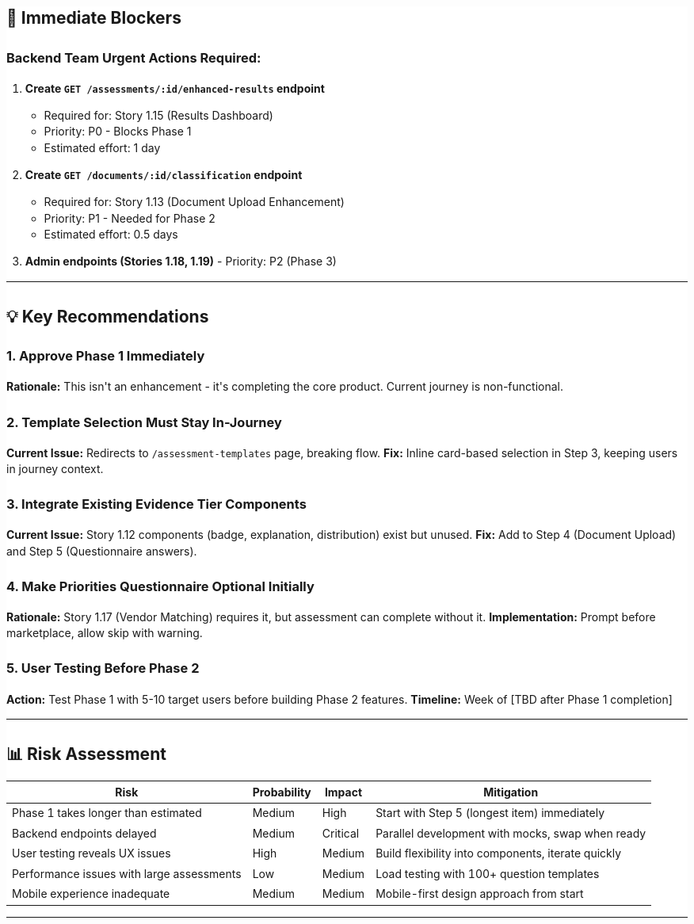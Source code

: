 
## 🚧 Immediate Blockers

### Backend Team Urgent Actions Required:

1. **Create `GET /assessments/:id/enhanced-results` endpoint**
   - Required for: Story 1.15 (Results Dashboard)
   - Priority: P0 - Blocks Phase 1
   - Estimated effort: 1 day

2. **Create `GET /documents/:id/classification` endpoint**
   - Required for: Story 1.13 (Document Upload Enhancement)
   - Priority: P1 - Needed for Phase 2
   - Estimated effort: 0.5 days

3. **Admin endpoints (Stories 1.18, 1.19)** - Priority: P2 (Phase 3)

---

## 💡 Key Recommendations

### 1. Approve Phase 1 Immediately
**Rationale:** This isn't an enhancement - it's completing the core product. Current journey is non-functional.

### 2. Template Selection Must Stay In-Journey
**Current Issue:** Redirects to `/assessment-templates` page, breaking flow.
**Fix:** Inline card-based selection in Step 3, keeping users in journey context.

### 3. Integrate Existing Evidence Tier Components
**Current Issue:** Story 1.12 components (badge, explanation, distribution) exist but unused.
**Fix:** Add to Step 4 (Document Upload) and Step 5 (Questionnaire answers).

### 4. Make Priorities Questionnaire Optional Initially
**Rationale:** Story 1.17 (Vendor Matching) requires it, but assessment can complete without it.
**Implementation:** Prompt before marketplace, allow skip with warning.

### 5. User Testing Before Phase 2
**Action:** Test Phase 1 with 5-10 target users before building Phase 2 features.
**Timeline:** Week of [TBD after Phase 1 completion]

---

## 📊 Risk Assessment

| Risk | Probability | Impact | Mitigation |
|------|-------------|--------|------------|
| Phase 1 takes longer than estimated | Medium | High | Start with Step 5 (longest item) immediately |
| Backend endpoints delayed | Medium | Critical | Parallel development with mocks, swap when ready |
| User testing reveals UX issues | High | Medium | Build flexibility into components, iterate quickly |
| Performance issues with large assessments | Low | Medium | Load testing with 100+ question templates |
| Mobile experience inadequate | Medium | Medium | Mobile-first design approach from start |

---